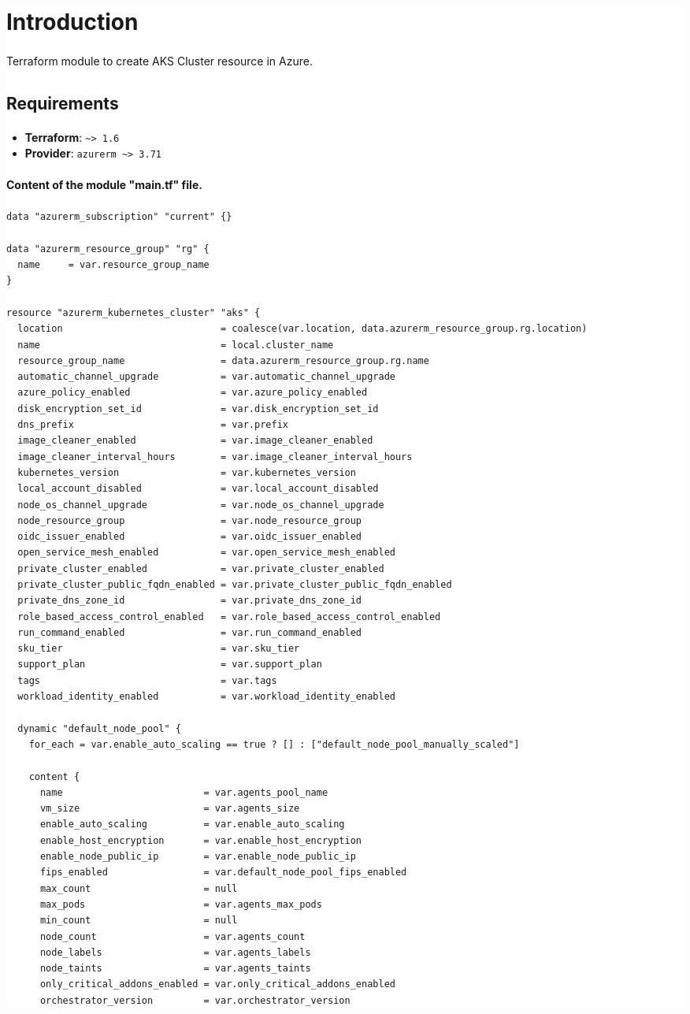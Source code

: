 
# Introduction 

Terraform module to create AKS Cluster resource in Azure.

## Requirements
 - **Terraform**: `~> 1.6`
 - **Provider**: `azurerm ~> 3.71`

#### Content of the module "main.tf" file.
```hcl
data "azurerm_subscription" "current" {}

data "azurerm_resource_group" "rg" {
  name     = var.resource_group_name
}

resource "azurerm_kubernetes_cluster" "aks" {
  location                            = coalesce(var.location, data.azurerm_resource_group.rg.location)
  name                                = local.cluster_name
  resource_group_name                 = data.azurerm_resource_group.rg.name
  automatic_channel_upgrade           = var.automatic_channel_upgrade
  azure_policy_enabled                = var.azure_policy_enabled
  disk_encryption_set_id              = var.disk_encryption_set_id
  dns_prefix                          = var.prefix
  image_cleaner_enabled               = var.image_cleaner_enabled
  image_cleaner_interval_hours        = var.image_cleaner_interval_hours
  kubernetes_version                  = var.kubernetes_version
  local_account_disabled              = var.local_account_disabled
  node_os_channel_upgrade             = var.node_os_channel_upgrade
  node_resource_group                 = var.node_resource_group
  oidc_issuer_enabled                 = var.oidc_issuer_enabled
  open_service_mesh_enabled           = var.open_service_mesh_enabled
  private_cluster_enabled             = var.private_cluster_enabled
  private_cluster_public_fqdn_enabled = var.private_cluster_public_fqdn_enabled
  private_dns_zone_id                 = var.private_dns_zone_id
  role_based_access_control_enabled   = var.role_based_access_control_enabled
  run_command_enabled                 = var.run_command_enabled
  sku_tier                            = var.sku_tier
  support_plan                        = var.support_plan
  tags                                = var.tags
  workload_identity_enabled           = var.workload_identity_enabled

  dynamic "default_node_pool" {
    for_each = var.enable_auto_scaling == true ? [] : ["default_node_pool_manually_scaled"]

    content {
      name                         = var.agents_pool_name
      vm_size                      = var.agents_size
      enable_auto_scaling          = var.enable_auto_scaling
      enable_host_encryption       = var.enable_host_encryption
      enable_node_public_ip        = var.enable_node_public_ip
      fips_enabled                 = var.default_node_pool_fips_enabled
      max_count                    = null
      max_pods                     = var.agents_max_pods
      min_count                    = null
      node_count                   = var.agents_count
      node_labels                  = var.agents_labels
      node_taints                  = var.agents_taints
      only_critical_addons_enabled = var.only_critical_addons_enabled
      orchestrator_version         = var.orchestrator_version
```
